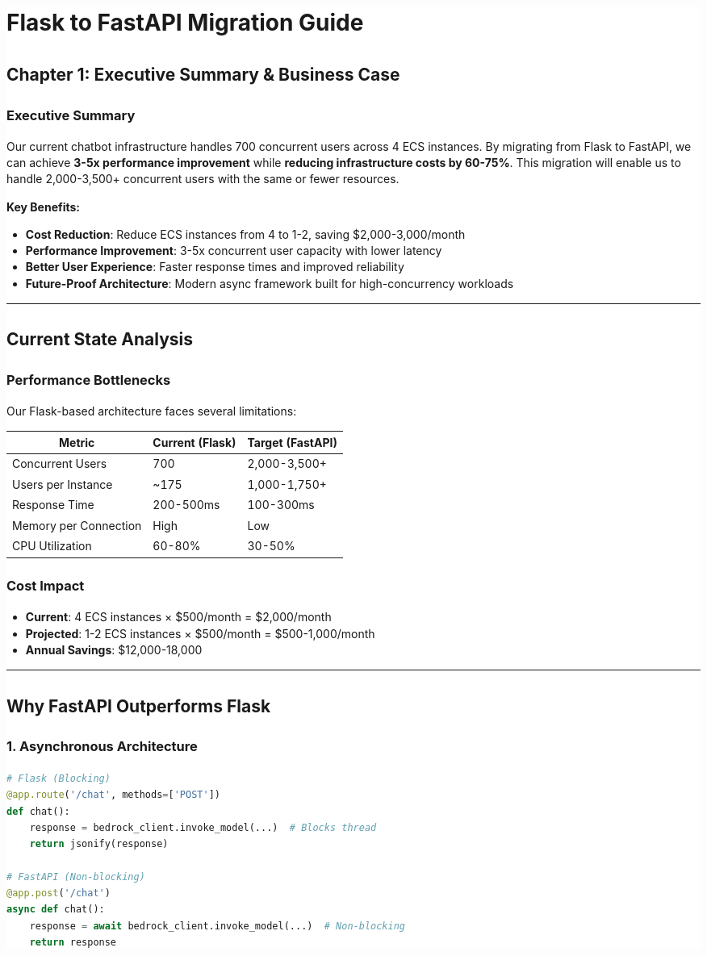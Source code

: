 # Flask to FastAPI Migration Guide
## Chapter 1: Executive Summary & Business Case

### Executive Summary

Our current chatbot infrastructure handles 700 concurrent users across 4 ECS instances. By migrating from Flask to FastAPI, we can achieve **3-5x performance improvement** while **reducing infrastructure costs by 60-75%**. This migration will enable us to handle 2,000-3,500+ concurrent users with the same or fewer resources.

**Key Benefits:**
- **Cost Reduction**: Reduce ECS instances from 4 to 1-2, saving $2,000-3,000/month
- **Performance Improvement**: 3-5x concurrent user capacity with lower latency
- **Better User Experience**: Faster response times and improved reliability
- **Future-Proof Architecture**: Modern async framework built for high-concurrency workloads

---

## Current State Analysis

### Performance Bottlenecks
Our Flask-based architecture faces several limitations:

| Metric | Current (Flask) | Target (FastAPI) |
|--------|----------------|------------------|
| Concurrent Users | 700 | 2,000-3,500+ |
| Users per Instance | ~175 | 1,000-1,750+ |
| Response Time | 200-500ms | 100-300ms |
| Memory per Connection | High | Low |
| CPU Utilization | 60-80% | 30-50% |

### Cost Impact
- **Current**: 4 ECS instances × $500/month = $2,000/month
- **Projected**: 1-2 ECS instances × $500/month = $500-1,000/month
- **Annual Savings**: $12,000-18,000

---

## Why FastAPI Outperforms Flask

### 1. Asynchronous Architecture
```python
# Flask (Blocking)
@app.route('/chat', methods=['POST'])
def chat():
    response = bedrock_client.invoke_model(...)  # Blocks thread
    return jsonify(response)

# FastAPI (Non-blocking)
@app.post('/chat')
async def chat():
    response = await bedrock_client.invoke_model(...)  # Non-blocking
    return response
```
